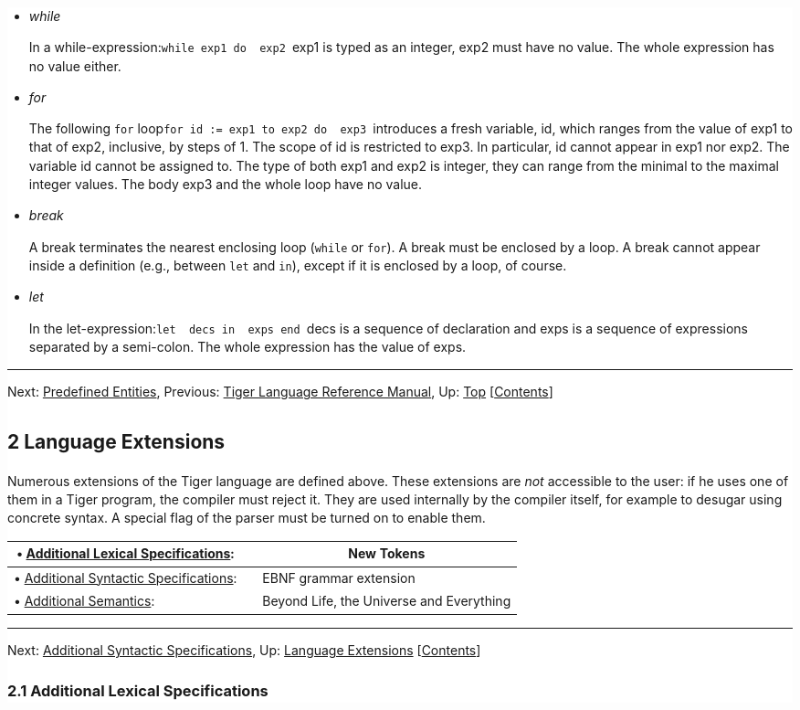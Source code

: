 - *while*

  In a while-expression:`while exp1 do  exp2 `exp1 is typed as an integer, exp2 must have no value. The whole expression has no value either.

- *for*

  The following `for` loop`for id := exp1 to exp2 do  exp3 `introduces a fresh variable, id, which ranges from the value of exp1 to that of exp2, inclusive, by steps of 1. The scope of id is restricted to exp3. In particular, id cannot appear in exp1 nor exp2. The variable id cannot be assigned to. The type of both exp1 and exp2 is integer, they can range from the minimal to the maximal integer values. The body exp3 and the whole loop have no value.

- *break*

  A break terminates the nearest enclosing loop (`while` or `for`). A break must be enclosed by a loop. A break cannot appear inside a definition (e.g., between `let` and `in`), except if it is enclosed by a loop, of course.

- *let*

  In the let-expression:`let  decs in  exps end `decs is a sequence of declaration and exps is a sequence of expressions separated by a semi-colon. The whole expression has the value of exps.

------



Next: [Predefined Entities](https://www.lrde.epita.fr/~tiger//tiger.html#Predefined-Entities), Previous: [Tiger Language Reference Manual](https://www.lrde.epita.fr/~tiger//tiger.html#Tiger-Language-Reference-Manual), Up: [Top](https://www.lrde.epita.fr/~tiger//tiger.html#Top)  [[Contents](https://www.lrde.epita.fr/~tiger//tiger.html#SEC_Contents)]



## 2 Language Extensions

Numerous extensions of the Tiger language are defined above. These extensions are *not* accessible to the user: if he uses one of them in a Tiger program, the compiler must reject it. They are used internally by the compiler itself, for example to desugar using concrete syntax. A special flag of the parser must be turned on to enable them.

| • [Additional Lexical Specifications](https://www.lrde.epita.fr/~tiger//tiger.html#Additional-Lexical-Specifications): |      | New Tokens                               |
| ------------------------------------------------------------ | ---- | ---------------------------------------- |
| • [Additional Syntactic Specifications](https://www.lrde.epita.fr/~tiger//tiger.html#Additional-Syntactic-Specifications): |      | EBNF grammar extension                   |
| • [Additional Semantics](https://www.lrde.epita.fr/~tiger//tiger.html#Additional-Semantics): |      | Beyond Life, the Universe and Everything |

------



Next: [Additional Syntactic Specifications](https://www.lrde.epita.fr/~tiger//tiger.html#Additional-Syntactic-Specifications), Up: [Language Extensions](https://www.lrde.epita.fr/~tiger//tiger.html#Language-Extensions)  [[Contents](https://www.lrde.epita.fr/~tiger//tiger.html#SEC_Contents)]



### 2.1 Additional Lexical Specifications
